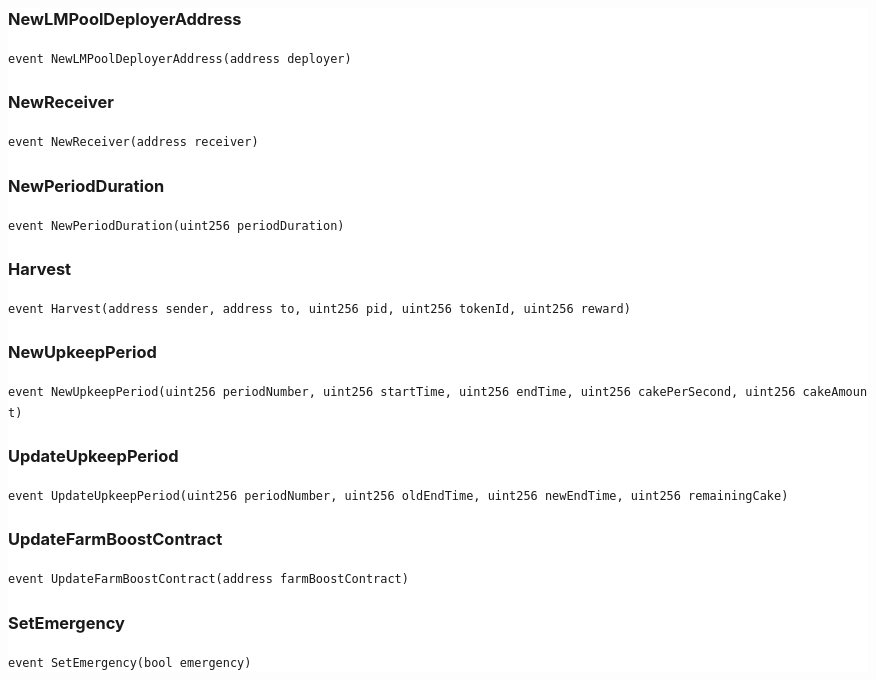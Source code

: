 ### NewLMPoolDeployerAddress

```solidity
event NewLMPoolDeployerAddress(address deployer)
```

### NewReceiver

```solidity
event NewReceiver(address receiver)
```

### NewPeriodDuration

```solidity
event NewPeriodDuration(uint256 periodDuration)
```

### Harvest

```solidity
event Harvest(address sender, address to, uint256 pid, uint256 tokenId, uint256 reward)
```

### NewUpkeepPeriod

```solidity
event NewUpkeepPeriod(uint256 periodNumber, uint256 startTime, uint256 endTime, uint256 cakePerSecond, uint256 cakeAmount)
```

### UpdateUpkeepPeriod

```solidity
event UpdateUpkeepPeriod(uint256 periodNumber, uint256 oldEndTime, uint256 newEndTime, uint256 remainingCake)
```

### UpdateFarmBoostContract

```solidity
event UpdateFarmBoostContract(address farmBoostContract)
```

### SetEmergency

```solidity
event SetEmergency(bool emergency)
```

